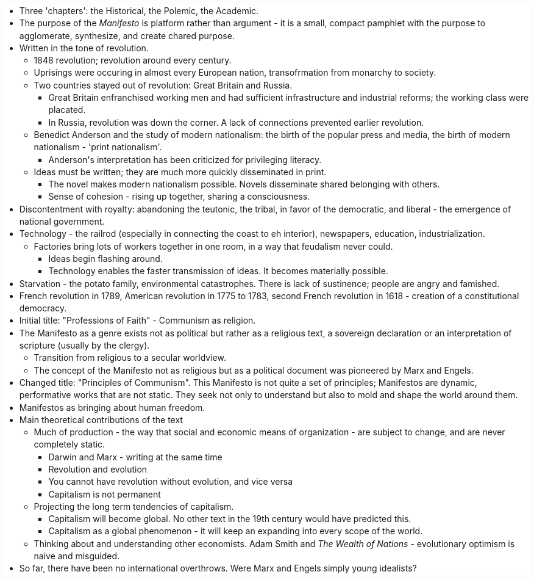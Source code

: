 - Three 'chapters': the Historical, the Polemic, the Academic.
- The purpose of the *Manifesto* is platform rather than argument - it is a small, compact pamphlet with the purpose to agglomerate, synthesize, and create chared purpose.
- Written in the tone of revolution.
  - 1848 revolution; revolution around every century.
  - Uprisings were occuring in almost every European nation, transofrmation from monarchy to society.
  - Two countries stayed out of revolution: Great Britain and Russia. 
    - Great Britain enfranchised working men and had sufficient infrastructure and industrial reforms; the working class were placated.
    - In Russia, revolution was down the corner. A lack of connections prevented earlier revolution.
  - Benedict Anderson and the study of modern nationalism: the birth of the popular press and media, the birth of modern nationalism - 'print nationalism'.
    - Anderson's interpretation has been criticized for privileging literacy.
  - Ideas must be written; they are much more quickly disseminated in print.
    - The novel makes modern nationalism possible. Novels disseminate shared belonging with others. 
    - Sense of cohesion - rising up together, sharing a consciousness.
- Discontentment with royalty: abandoning the teutonic, the tribal, in favor of the democratic, and liberal - the emergence of national government.
- Technology - the railrod (especially in connecting the coast to eh interior), newspapers, education, industrialization.
  - Factories bring lots of workers together in one room, in a way that feudalism never could.
    - Ideas begin flashing around.
    - Technology enables the faster transmission of ideas. It becomes materially possible.
- Starvation - the potato family, environmental catastrophes. There is lack of sustinence; people are angry and famished.
- French revolution in 1789, American revolution in 1775 to 1783, second French revolution in 1618 - creation of a constitutional democracy.
- Initial title: "Professions of Faith" - Communism as religion.
- The Manifesto as a genre exists not as political but rather as a religious text, a sovereign declaration or an interpretation of scripture (usually by the clergy).
  - Transition from religious to a secular worldview.
  - The concept of the Manifesto not as religious but as a political document was pioneered by Marx and Engels.
- Changed title: "Principles of Communism". This Manifesto is not quite a set of principles; Manifestos are dynamic, performative works that are not static. They seek not only to understand but also to mold and shape the world around them.
- Manifestos as bringing about human freedom.
- Main theoretical contributions of the text
  - Much of production - the way that social and economic means of organization - are subject to change, and are never completely static.
    - Darwin and Marx - writing at the same time
    - Revolution and evolution
    - You cannot have revolution without evolution, and vice versa
    - Capitalism is not permanent
  - Projecting the long term tendencies of capitalism.
    - Capitalism will become global. No other text in the 19th century would have predicted this.
    - Capitalism as a global phenomenon - it will keep an expanding into every scope of the world.
  - Thinking about and understanding other economists. Adam Smith and *The Wealth of Nations* - evolutionary optimism is naive and misguided. 
- So far, there have been no international overthrows. Were Marx and Engels simply young idealists?
